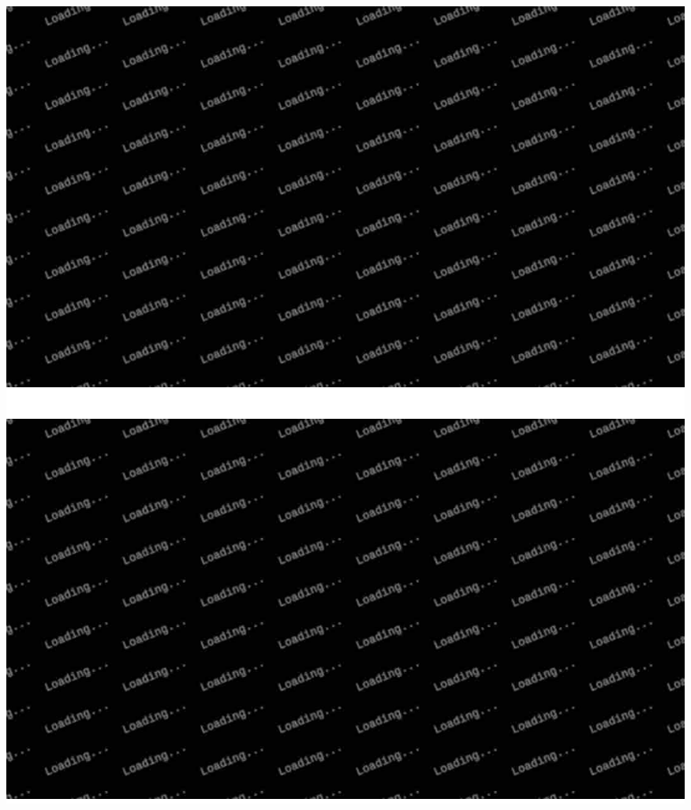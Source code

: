  <img width="100%" height="100%" class="lazyload" src="./../images/loading.jpg"
  data-src="./../images/DIU39/bd-19030-1090px.jpg"
  data-srcset="./../images/DIU39/bd-19030-512px.jpg 512w,
  ./../images/DIU39/bd-19030-768px.jpg 768w,
  ./../images/DIU39/bd-19030-1090px.jpg 1090w"
  sizes="(min-width: 1218px) 1090px,
  (min-width: 768px) 87vw,
  89vw" />
</div>

<br>

<div id="container1" class="twentytwenty-container">
 <img width="100%" height="100%" class="lazyload" src="./../images/loading.jpg"
  data-src="./../images/DIU39/tv-19035-1090px.jpg"